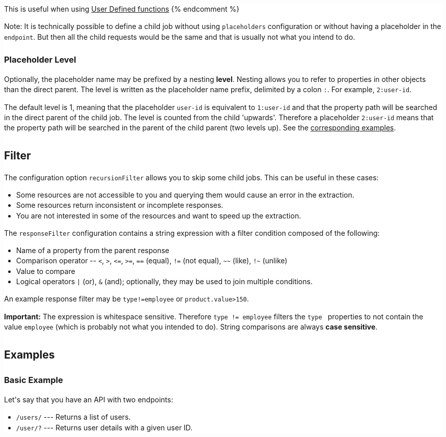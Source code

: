 This is useful when using [User Defined functions](/extend/generic-extractor/user-functions/)
{% endcomment %}

Note: It is technically possible to define a child job without using `placeholders` configuration
or without having a placeholder in the `endpoint`. But then all the child requests would be the same and
that is usually not what you intend to do.

### Placeholder Level
Optionally, the placeholder name may be prefixed by a nesting **level**. Nesting allows you to
refer to properties in other objects than the direct parent. The level is written as the
placeholder name prefix, delimited by a colon `:`. For example, `2:user-id`.

The default level is 1, meaning that the placeholder `user-id` is equivalent to `1:user-id` and
that the property path will be searched in the direct parent of the child job. The level
is counted from the child 'upwards'. Therefore a placeholder `2:user-id` means that
the property path will be searched in the parent of the child parent (two levels up).
See the [corresponding examples](#nesting-level).

## Filter
The configuration option `recursionFilter` allows you to skip some child jobs. This can be
useful in these cases:

- Some resources are not accessible to you and querying them would cause an error in the extraction.
- Some resources return inconsistent or incomplete responses.
- You are not interested in some of the resources and want to speed up the extraction.

The `responseFilter` configuration contains a string expression with a filter condition composed of the following:

- Name of a property from the parent response
- Comparison operator -- `<`, `>`, `<=`, `>=`, `==` (equal), `!=` (not equal), `~~` (like), `!~` (unlike)
- Value to compare
- Logical operators `|` (or), `&` (and); optionally, they may be used to join multiple conditions.

An example response filter may be `type!=employee` or `product.value>150`.

**Important:** The expression is whitespace sensitive. Therefore `type != employee` filters the `type ` properties
to not contain the value `employee` (which is probably not what you intended to do). String comparisons are always
**case sensitive**.

## Examples

### Basic Example
Let's say that you have an API with two endpoints:

- `/users/` --- Returns a list of users.
- `/user/?` --- Returns user details with a given user ID.
